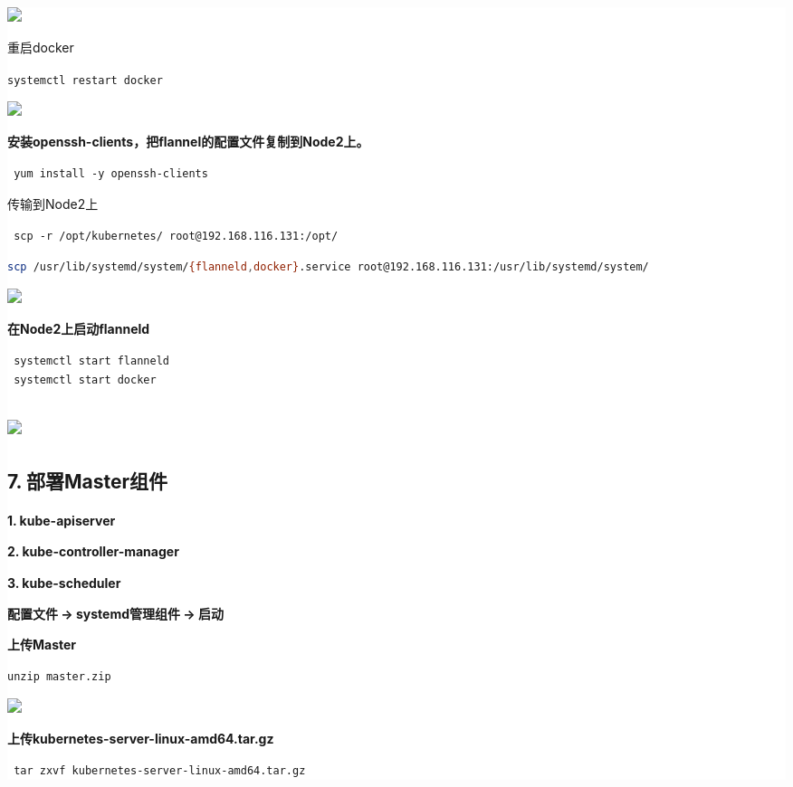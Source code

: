 ![](http://image.ownit.top/csdn/20200110143438113.png)

重启docker

```
systemctl restart docker
```

![](http://image.ownit.top/csdn/20200110143652124.png)

**安装openssh-clients，把flannel的配置文件复制到Node2上。**

```
 yum install -y openssh-clients
```

传输到Node2上

```
 scp -r /opt/kubernetes/ root@192.168.116.131:/opt/
```

```bash
scp /usr/lib/systemd/system/{flanneld,docker}.service root@192.168.116.131:/usr/lib/systemd/system/
```

![](http://image.ownit.top/csdn/20200110145102216.png)

**在Node2上启动flanneld**

```
 systemctl start flanneld
 systemctl start docker
```

## ![](http://image.ownit.top/csdn/2020011014535221.png)

## 7\. 部署Master组件

**1\. kube-apiserver**

**2\. kube-controller-manager**

**3\. kube-scheduler**

  
**配置文件 \-> systemd管理组件 \-> 启动**

**上传Master**

```
unzip master.zip 
```

![](http://image.ownit.top/csdn/20200110161100879.png)

**上传kubernetes-server-linux-amd64.tar.gz**

```
 tar zxvf kubernetes-server-linux-amd64.tar.gz
```
